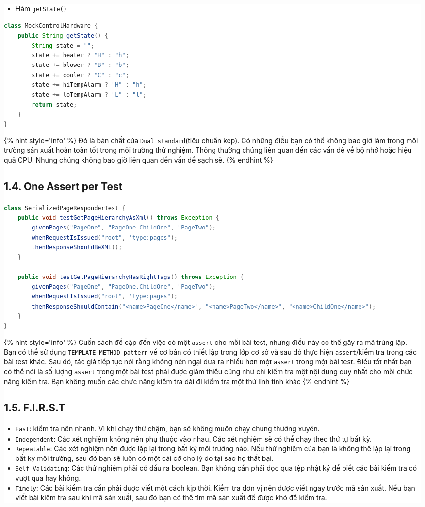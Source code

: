 - Hàm `getState()`
```java
class MockControlHardware {
	public String getState() {
		String state = "";
		state += heater ? "H" : "h";
		state += blower ? "B" : "b";
		state += cooler ? "C" : "c";
		state += hiTempAlarm ? "H" : "h";
		state += loTempAlarm ? "L" : "l";
		return state;
	}
}
```

{% hint style='info' %}
Đó là bản chất của `Dual standard`(tiêu chuẩn kép). Có những điều bạn có thể không bao giờ làm trong môi trường sản xuất hoàn toàn tốt trong môi trường thử nghiệm. Thông thường chúng liên quan đến các vấn đề về bộ nhớ hoặc hiệu quả CPU. Nhưng chúng không bao giờ liên quan đến vấn đề sạch sẽ.
{% endhint %}

## 1.4. One Assert per Test

```java
class SerializedPageResponderTest {
	public void testGetPageHierarchyAsXml() throws Exception {
		givenPages("PageOne", "PageOne.ChildOne", "PageTwo");
		whenRequestIsIssued("root", "type:pages");
		thenResponseShouldBeXML();
	}

	public void testGetPageHierarchyHasRightTags() throws Exception {
		givenPages("PageOne", "PageOne.ChildOne", "PageTwo");
		whenRequestIsIssued("root", "type:pages");
		thenResponseShouldContain("<name>PageOne</name>", "<name>PageTwo</name>", "<name>ChildOne</name>");
	}
}
```

{% hint style='info' %}
Cuốn sách đề cập đến việc có một `assert` cho mỗi bài test, nhưng điều này có thể gây ra mã trùng lặp. Bạn có thể sử dụng `TEMPLATE METHOD pattern` về cơ bản có thiết lập trong lớp cơ sở và sau đó thực hiện `assert`/kiểm tra trong các bài test khác. Sau đó, tác giả tiếp tục nói rằng không nên ngại đưa ra nhiều hơn một `assert` trong một bài test. Điều tốt nhất bạn có thể nói là số lượng `assert` trong một bài test phải được giảm thiểu cũng như chỉ kiểm tra một nội dung duy nhất cho mỗi chức năng kiểm tra. Bạn không muốn các chức năng kiểm tra dài đi kiểm tra một thứ linh tinh khác
{% endhint %}

## 1.5. F.I.R.S.T

- `Fast`: kiểm tra nên nhanh. Vì khi chạy thử chậm, bạn sẽ không muốn chạy chúng thường xuyên.
- `Independent`: Các xét nghiệm không nên phụ thuộc vào nhau. Các xét nghiệm sẽ có thể chạy theo thứ tự bất kỳ.
- `Repeatable`: Các xét nghiệm nên được lặp lại trong bất kỳ môi trường nào. Nếu thử nghiệm của bạn là không thể lặp lại trong bất kỳ môi trường, sau đó bạn sẽ luôn có một cái cớ cho lý do tại sao họ thất bại.
- `Self-Validating`: Các thử nghiệm phải có đầu ra boolean. Bạn không cần phải đọc qua tệp nhật ký để biết các bài kiểm tra có vượt qua hay không.
- `Timely`: Các bài kiểm tra cần phải được viết một cách kịp thời. Kiểm tra đơn vị nên được viết ngay trước mã sản xuất. Nếu bạn viết bài kiểm tra sau khi mã sản xuất, sau đó bạn có thể tìm mã sản xuất để được khó để kiểm tra.
